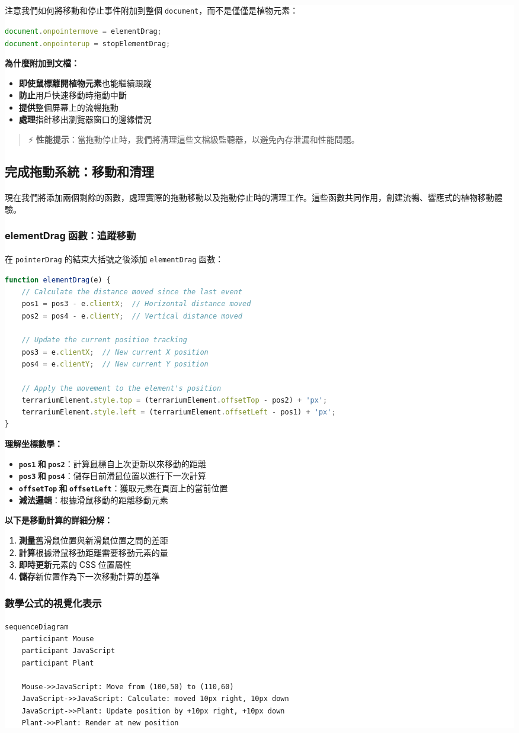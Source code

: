 注意我們如何將移動和停止事件附加到整個 `document`，而不是僅僅是植物元素：

```javascript
document.onpointermove = elementDrag;
document.onpointerup = stopElementDrag;
```

**為什麼附加到文檔：**
- **即使鼠標離開植物元素**也能繼續跟蹤
- **防止**用戶快速移動時拖動中斷
- **提供**整個屏幕上的流暢拖動
- **處理**指針移出瀏覽器窗口的邊緣情況

> ⚡ **性能提示**：當拖動停止時，我們將清理這些文檔級監聽器，以避免內存泄漏和性能問題。

## 完成拖動系統：移動和清理

現在我們將添加兩個剩餘的函數，處理實際的拖動移動以及拖動停止時的清理工作。這些函數共同作用，創建流暢、響應式的植物移動體驗。

### elementDrag 函數：追蹤移動

在 `pointerDrag` 的結束大括號之後添加 `elementDrag` 函數：

```javascript
function elementDrag(e) {
    // Calculate the distance moved since the last event
    pos1 = pos3 - e.clientX;  // Horizontal distance moved
    pos2 = pos4 - e.clientY;  // Vertical distance moved
    
    // Update the current position tracking
    pos3 = e.clientX;  // New current X position
    pos4 = e.clientY;  // New current Y position
    
    // Apply the movement to the element's position
    terrariumElement.style.top = (terrariumElement.offsetTop - pos2) + 'px';
    terrariumElement.style.left = (terrariumElement.offsetLeft - pos1) + 'px';
}
```

**理解坐標數學：**
- **`pos1` 和 `pos2`**：計算鼠標自上次更新以來移動的距離
- **`pos3` 和 `pos4`**：儲存目前滑鼠位置以進行下一次計算
- **`offsetTop` 和 `offsetLeft`**：獲取元素在頁面上的當前位置
- **減法邏輯**：根據滑鼠移動的距離移動元素

**以下是移動計算的詳細分解：**
1. **測量**舊滑鼠位置與新滑鼠位置之間的差距
2. **計算**根據滑鼠移動距離需要移動元素的量
3. **即時更新**元素的 CSS 位置屬性
4. **儲存**新位置作為下一次移動計算的基準

### 數學公式的視覺化表示

```mermaid
sequenceDiagram
    participant Mouse
    participant JavaScript
    participant Plant
    
    Mouse->>JavaScript: Move from (100,50) to (110,60)
    JavaScript->>JavaScript: Calculate: moved 10px right, 10px down
    JavaScript->>Plant: Update position by +10px right, +10px down
    Plant->>Plant: Render at new position
```
